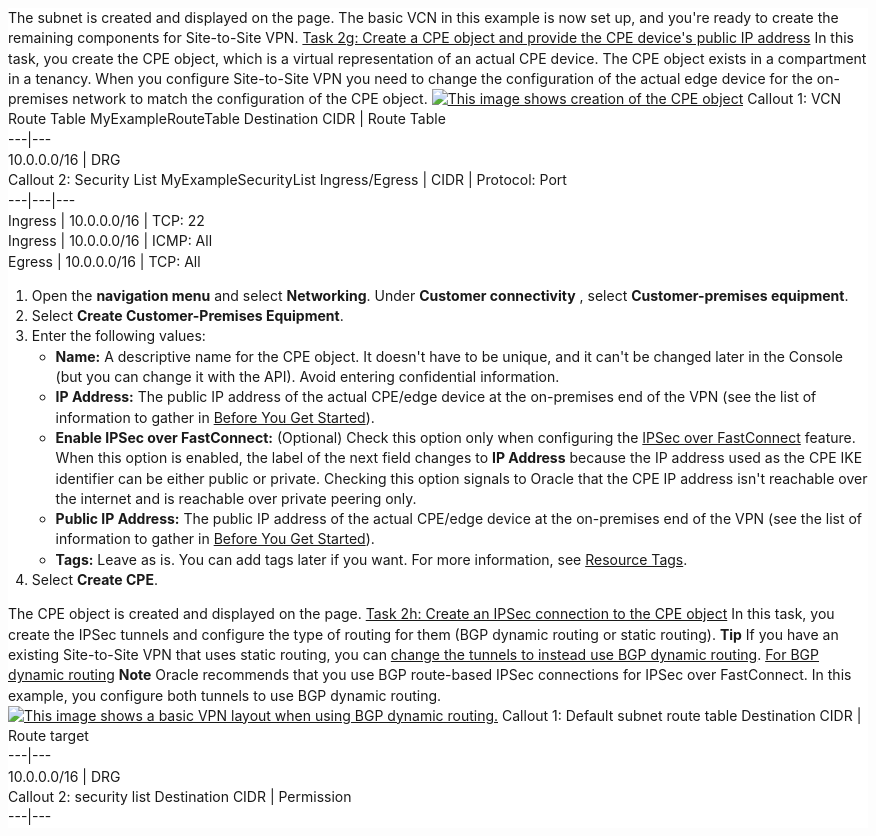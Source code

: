 
The subnet is created and displayed on the page. The basic VCN in this example is now set up, and you're ready to create the remaining components for Site-to-Site VPN.
[Task 2g: Create a CPE object and provide the CPE device's public IP address](https://docs.oracle.com/en-us/iaas/Content/Network/Tasks/settingupIPsec.htm)
In this task, you create the CPE object, which is a virtual representation of an actual CPE device. The CPE object exists in a compartment in a tenancy. When you configure Site-to-Site VPN you need to change the configuration of the actual edge device for the on-premises network to match the configuration of the CPE object. 
[![This image shows creation of the CPE object](https://docs.oracle.com/en-us/iaas/Content/Network/Images/network_vpn_example_cpe.svg)](https://docs.oracle.com/en-us/iaas/Content/Network/Images/network_vpn_example_cpe.svg)
Callout 1: VCN Route Table MyExampleRouteTable Destination CIDR | Route Table  
---|---  
10.0.0.0/16 | DRG  
Callout 2: Security List MyExampleSecurityList Ingress/Egress  | CIDR | Protocol: Port  
---|---|---  
Ingress | 10.0.0.0/16 | TCP: 22  
Ingress | 10.0.0.0/16 | ICMP: All  
Egress | 10.0.0.0/16 | TCP: All  
  1. Open the **navigation menu** and select **Networking**. Under **Customer connectivity** , select **Customer-premises equipment**.
  2. Select **Create Customer-Premises Equipment**.
  3. Enter the following values:
     * **Name:** A descriptive name for the CPE object. It doesn't have to be unique, and it can't be changed later in the Console (but you can change it with the API). Avoid entering confidential information.
     * **IP Address:** The public IP address of the actual CPE/edge device at the on-premises end of the VPN (see the list of information to gather in [Before You Get Started](https://docs.oracle.com/en-us/iaas/Content/Network/Tasks/settingupIPsec.htm#Before)).
     * **Enable IPSec over FastConnect:** (Optional) Check this option only when configuring the [IPSec over FastConnect](https://docs.oracle.com/en-us/iaas/Content/Network/Concepts/fastconnectsecurity.htm#ipsec) feature. When this option is enabled, the label of the next field changes to **IP Address** because the IP address used as the CPE IKE identifier can be either public or private. Checking this option signals to Oracle that the CPE IP address isn't reachable over the internet and is reachable over private peering only.
     * **Public IP Address:** The public IP address of the actual CPE/edge device at the on-premises end of the VPN (see the list of information to gather in [Before You Get Started](https://docs.oracle.com/en-us/iaas/Content/Network/Tasks/settingupIPsec.htm#Before)).
     * **Tags:** Leave as is. You can add tags later if you want. For more information, see [Resource Tags](https://docs.oracle.com/iaas/Content/General/Concepts/resourcetags.htm).
  4. Select **Create CPE**.


The CPE object is created and displayed on the page.
[Task 2h: Create an IPSec connection to the CPE object](https://docs.oracle.com/en-us/iaas/Content/Network/Tasks/settingupIPsec.htm)
In this task, you create the IPSec tunnels and configure the type of routing for them (BGP dynamic routing or static routing).
**Tip** If you have an existing Site-to-Site VPN that uses static routing, you can [change the tunnels to instead use BGP dynamic routing](https://docs.oracle.com/en-us/iaas/Content/Network/Tasks/workingwithIPsec.htm#static_to_bgp). 
[For BGP dynamic routing](https://docs.oracle.com/en-us/iaas/Content/Network/Tasks/settingupIPsec.htm)
**Note** Oracle recommends that you use BGP route-based IPSec connections for IPSec over FastConnect.
In this example, you configure both tunnels to use BGP dynamic routing.
[![This image shows a basic VPN layout when using BGP dynamic routing.](https://docs.oracle.com/en-us/iaas/Content/Network/Images/network_vpn_example_bgp.svg)](https://docs.oracle.com/en-us/iaas/Content/Network/Images/network_vpn_example_bgp.svg)
Callout 1: Default subnet route table Destination CIDR | Route target  
---|---  
10.0.0.0/16 | DRG  
Callout 2: security list Destination CIDR | Permission  
---|---  
